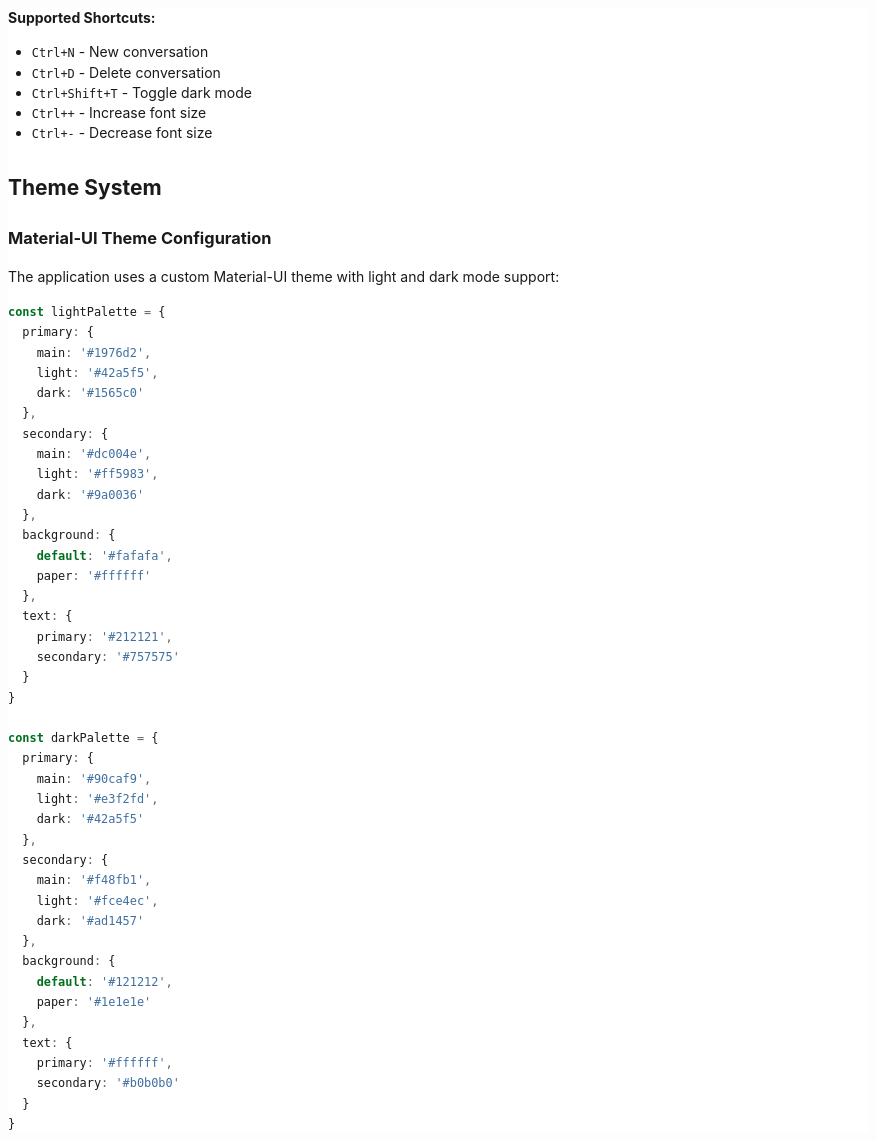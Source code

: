 **Supported Shortcuts:**
- `Ctrl+N` - New conversation
- `Ctrl+D` - Delete conversation
- `Ctrl+Shift+T` - Toggle dark mode
- `Ctrl++` - Increase font size
- `Ctrl+-` - Decrease font size

## Theme System

### Material-UI Theme Configuration

The application uses a custom Material-UI theme with light and dark mode support:

```typescript
const lightPalette = {
  primary: {
    main: '#1976d2',
    light: '#42a5f5',
    dark: '#1565c0'
  },
  secondary: {
    main: '#dc004e',
    light: '#ff5983',
    dark: '#9a0036'
  },
  background: {
    default: '#fafafa',
    paper: '#ffffff'
  },
  text: {
    primary: '#212121',
    secondary: '#757575'
  }
}

const darkPalette = {
  primary: {
    main: '#90caf9',
    light: '#e3f2fd',
    dark: '#42a5f5'
  },
  secondary: {
    main: '#f48fb1',
    light: '#fce4ec',
    dark: '#ad1457'
  },
  background: {
    default: '#121212',
    paper: '#1e1e1e'
  },
  text: {
    primary: '#ffffff',
    secondary: '#b0b0b0'
  }
}
```
